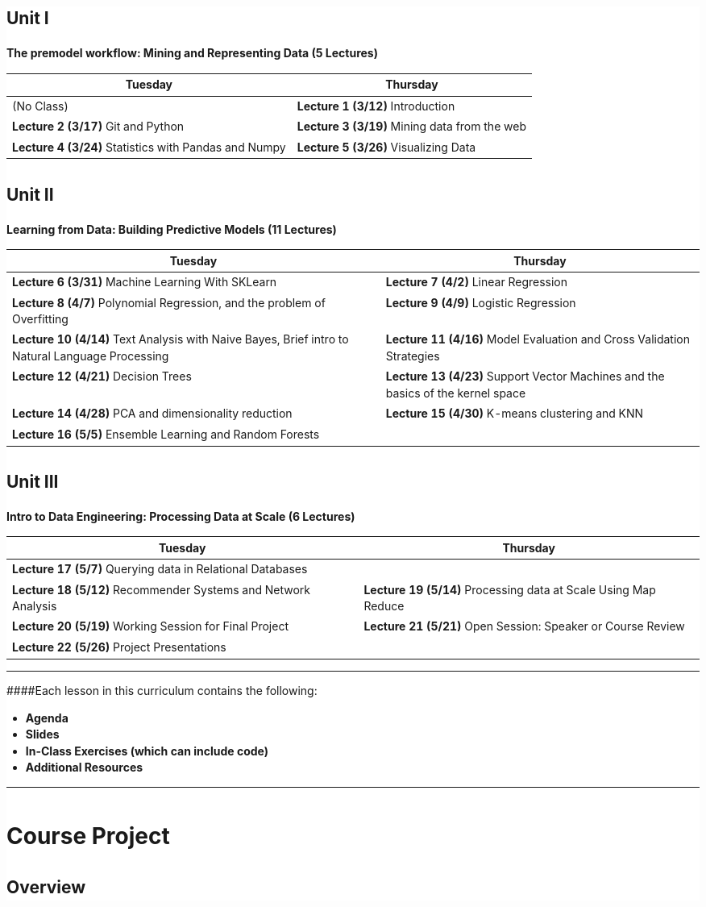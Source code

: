 ## Unit I
**The premodel workflow: Mining and Representing Data (5 Lectures)**

Tuesday | Thursday
---|---
(No Class) | **Lecture 1 (3/12)** Introduction
**Lecture 2 (3/17)** Git and Python | **Lecture 3 (3/19)** Mining data from the web
**Lecture 4 (3/24)** Statistics with Pandas and Numpy | **Lecture 5 (3/26)** Visualizing Data

## Unit II
**Learning from Data: Building Predictive Models (11 Lectures)**

Tuesday | Thursday
---|---
**Lecture 6 (3/31)** Machine Learning With SKLearn | **Lecture 7 (4/2)** Linear Regression
**Lecture 8 (4/7)** Polynomial Regression, and the problem of Overfitting | **Lecture 9 (4/9)** Logistic Regression
**Lecture 10 (4/14)** Text Analysis with Naive Bayes, Brief intro to Natural Language Processing | **Lecture 11 (4/16)** Model Evaluation and Cross Validation Strategies
**Lecture 12 (4/21)** Decision Trees | **Lecture 13 (4/23)** Support Vector Machines and the basics of the kernel space
**Lecture 14 (4/28)** PCA and dimensionality reduction | **Lecture 15 (4/30)** K-means clustering and KNN
**Lecture 16 (5/5)** Ensemble Learning and Random Forests |

## Unit III
**Intro to Data Engineering: Processing Data at Scale (6 Lectures)**

Tuesday | Thursday
---|---
 | **Lecture 17 (5/7)** Querying data in Relational Databases
**Lecture 18 (5/12)** Recommender Systems and Network Analysis | **Lecture 19 (5/14)** Processing data at Scale Using Map Reduce
**Lecture 20 (5/19)** Working Session for Final Project | **Lecture 21 (5/21)** Open Session: Speaker or Course Review
**Lecture 22 (5/26)** Project Presentations |

---
####Each lesson in this curriculum contains the following:

- **Agenda**
- **Slides**
- **In-Class Exercises (which can include code)**
- **Additional Resources**

---

# Course Project

## Overview
